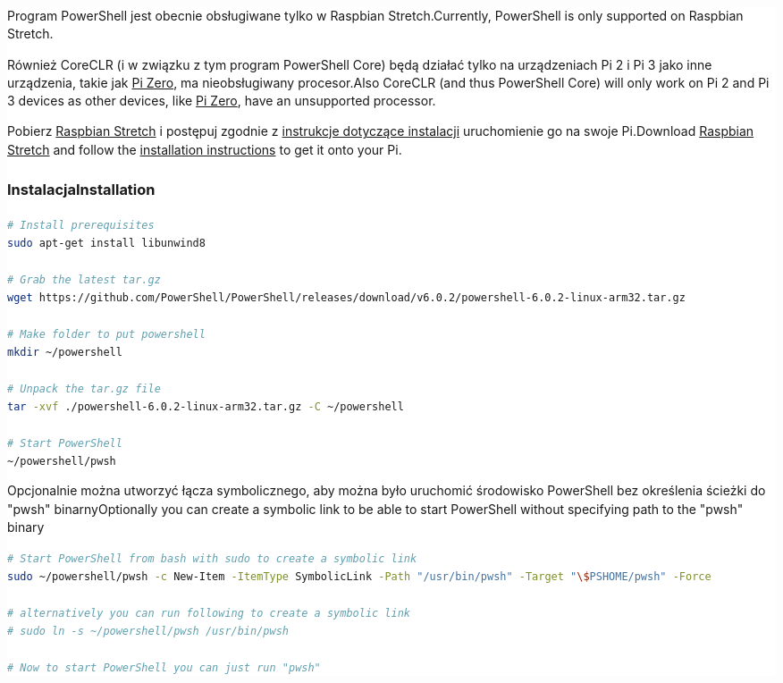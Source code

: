 <span data-ttu-id="e1b10-248">Program PowerShell jest obecnie obsługiwane tylko w Raspbian Stretch.</span><span class="sxs-lookup"><span data-stu-id="e1b10-248">Currently, PowerShell is only supported on Raspbian Stretch.</span></span>

<span data-ttu-id="e1b10-249">Również CoreCLR (i w związku z tym program PowerShell Core) będą działać tylko na urządzeniach Pi 2 i Pi 3 jako inne urządzenia, takie jak [Pi Zero](https://github.com/dotnet/coreclr/issues/10605), ma nieobsługiwany procesor.</span><span class="sxs-lookup"><span data-stu-id="e1b10-249">Also CoreCLR (and thus PowerShell Core) will only work on Pi 2 and Pi 3 devices as other devices, like [Pi Zero](https://github.com/dotnet/coreclr/issues/10605), have an unsupported processor.</span></span>

<span data-ttu-id="e1b10-250">Pobierz [Raspbian Stretch](https://www.raspberrypi.org/downloads/raspbian/) i postępuj zgodnie z [instrukcje dotyczące instalacji](https://www.raspberrypi.org/documentation/installation/installing-images/README.md) uruchomienie go na swoje Pi.</span><span class="sxs-lookup"><span data-stu-id="e1b10-250">Download [Raspbian Stretch](https://www.raspberrypi.org/downloads/raspbian/) and follow the [installation instructions](https://www.raspberrypi.org/documentation/installation/installing-images/README.md) to get it onto your Pi.</span></span>

### <a name="installation"></a><span data-ttu-id="e1b10-251">Instalacja</span><span class="sxs-lookup"><span data-stu-id="e1b10-251">Installation</span></span>

```sh
# Install prerequisites
sudo apt-get install libunwind8

# Grab the latest tar.gz
wget https://github.com/PowerShell/PowerShell/releases/download/v6.0.2/powershell-6.0.2-linux-arm32.tar.gz

# Make folder to put powershell
mkdir ~/powershell

# Unpack the tar.gz file
tar -xvf ./powershell-6.0.2-linux-arm32.tar.gz -C ~/powershell

# Start PowerShell
~/powershell/pwsh
```

<span data-ttu-id="e1b10-252">Opcjonalnie można utworzyć łącza symbolicznego, aby można było uruchomić środowisko PowerShell bez określenia ścieżki do "pwsh" binarny</span><span class="sxs-lookup"><span data-stu-id="e1b10-252">Optionally you can create a symbolic link to be able to start PowerShell without specifying path to the "pwsh" binary</span></span>

```sh
# Start PowerShell from bash with sudo to create a symbolic link
sudo ~/powershell/pwsh -c New-Item -ItemType SymbolicLink -Path "/usr/bin/pwsh" -Target "\$PSHOME/pwsh" -Force

# alternatively you can run following to create a symbolic link
# sudo ln -s ~/powershell/pwsh /usr/bin/pwsh

# Now to start PowerShell you can just run "pwsh"
```
